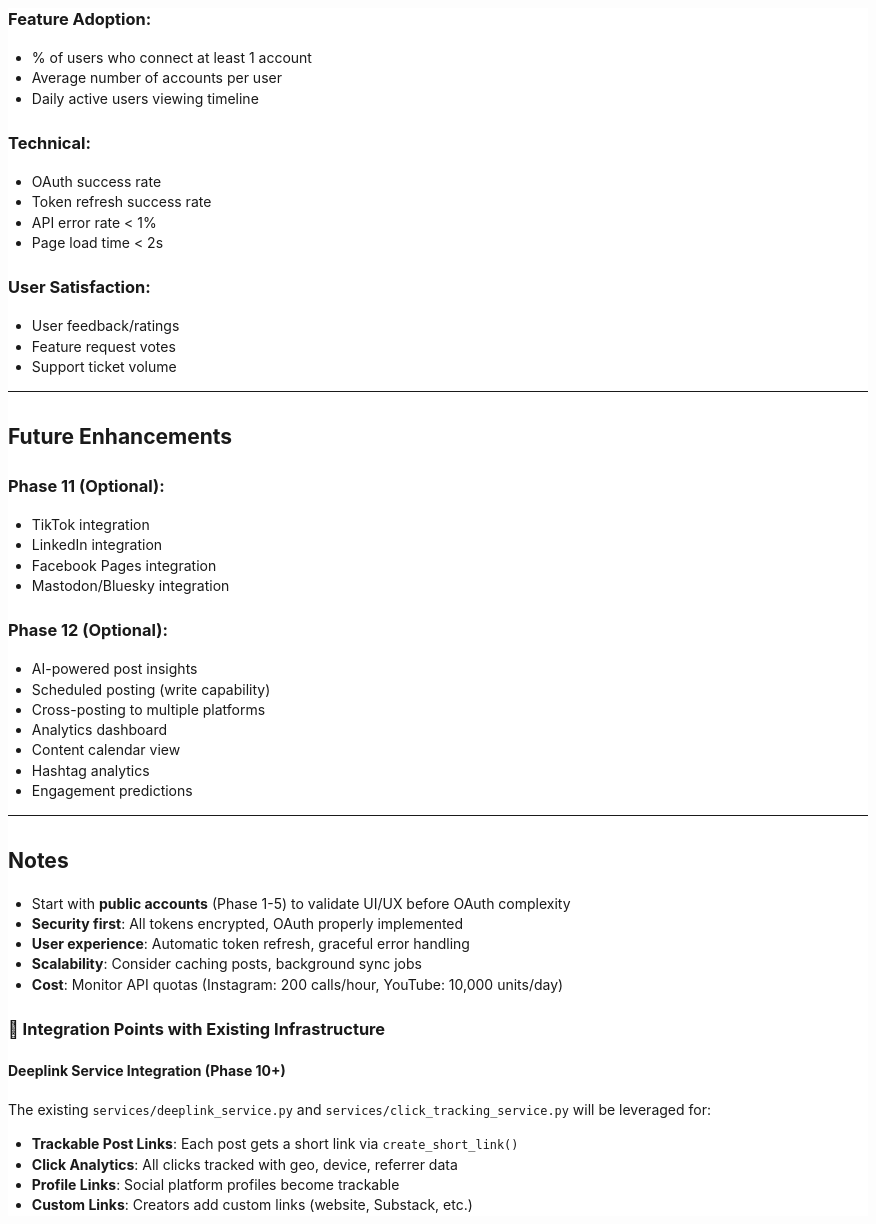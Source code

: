 ### Feature Adoption:
- % of users who connect at least 1 account
- Average number of accounts per user
- Daily active users viewing timeline

### Technical:
- OAuth success rate
- Token refresh success rate
- API error rate < 1%
- Page load time < 2s

### User Satisfaction:
- User feedback/ratings
- Feature request votes
- Support ticket volume

---

## Future Enhancements

### Phase 11 (Optional):
- TikTok integration
- LinkedIn integration
- Facebook Pages integration
- Mastodon/Bluesky integration

### Phase 12 (Optional):
- AI-powered post insights
- Scheduled posting (write capability)
- Cross-posting to multiple platforms
- Analytics dashboard
- Content calendar view
- Hashtag analytics
- Engagement predictions

---

## Notes

- Start with **public accounts** (Phase 1-5) to validate UI/UX before OAuth complexity
- **Security first**: All tokens encrypted, OAuth properly implemented
- **User experience**: Automatic token refresh, graceful error handling
- **Scalability**: Consider caching posts, background sync jobs
- **Cost**: Monitor API quotas (Instagram: 200 calls/hour, YouTube: 10,000 units/day)

### 🔗 Integration Points with Existing Infrastructure

#### Deeplink Service Integration (Phase 10+)
The existing `services/deeplink_service.py` and `services/click_tracking_service.py` will be leveraged for:
- **Trackable Post Links**: Each post gets a short link via `create_short_link()`
- **Click Analytics**: All clicks tracked with geo, device, referrer data
- **Profile Links**: Social platform profiles become trackable
- **Custom Links**: Creators add custom links (website, Substack, etc.)

